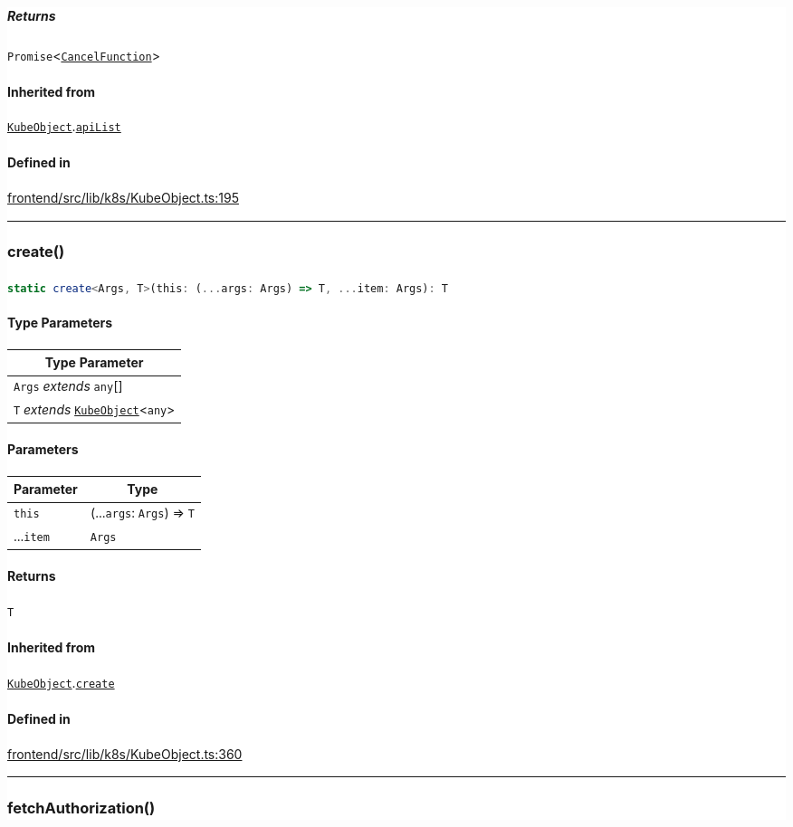 ##### Returns

`Promise`\<[`CancelFunction`](../../api/v1/factories/type-aliases/CancelFunction.md)\>

#### Inherited from

[`KubeObject`](../../KubeObject/classes/KubeObject.md).[`apiList`](../../KubeObject/classes/KubeObject.md#apilist)

#### Defined in

[frontend/src/lib/k8s/KubeObject.ts:195](https://github.com/headlamp-k8s/headlamp/blob/2481a1c9f2b4a69a9320466e7a455215b14b97b0/frontend/src/lib/k8s/KubeObject.ts#L195)

***

### create()

```ts
static create<Args, T>(this: (...args: Args) => T, ...item: Args): T
```

#### Type Parameters

| Type Parameter |
| ------ |
| `Args` *extends* `any`[] |
| `T` *extends* [`KubeObject`](../../KubeObject/classes/KubeObject.md)\<`any`\> |

#### Parameters

| Parameter | Type |
| ------ | ------ |
| `this` | (...`args`: `Args`) => `T` |
| ...`item` | `Args` |

#### Returns

`T`

#### Inherited from

[`KubeObject`](../../KubeObject/classes/KubeObject.md).[`create`](../../KubeObject/classes/KubeObject.md#create)

#### Defined in

[frontend/src/lib/k8s/KubeObject.ts:360](https://github.com/headlamp-k8s/headlamp/blob/2481a1c9f2b4a69a9320466e7a455215b14b97b0/frontend/src/lib/k8s/KubeObject.ts#L360)

***

### fetchAuthorization()
